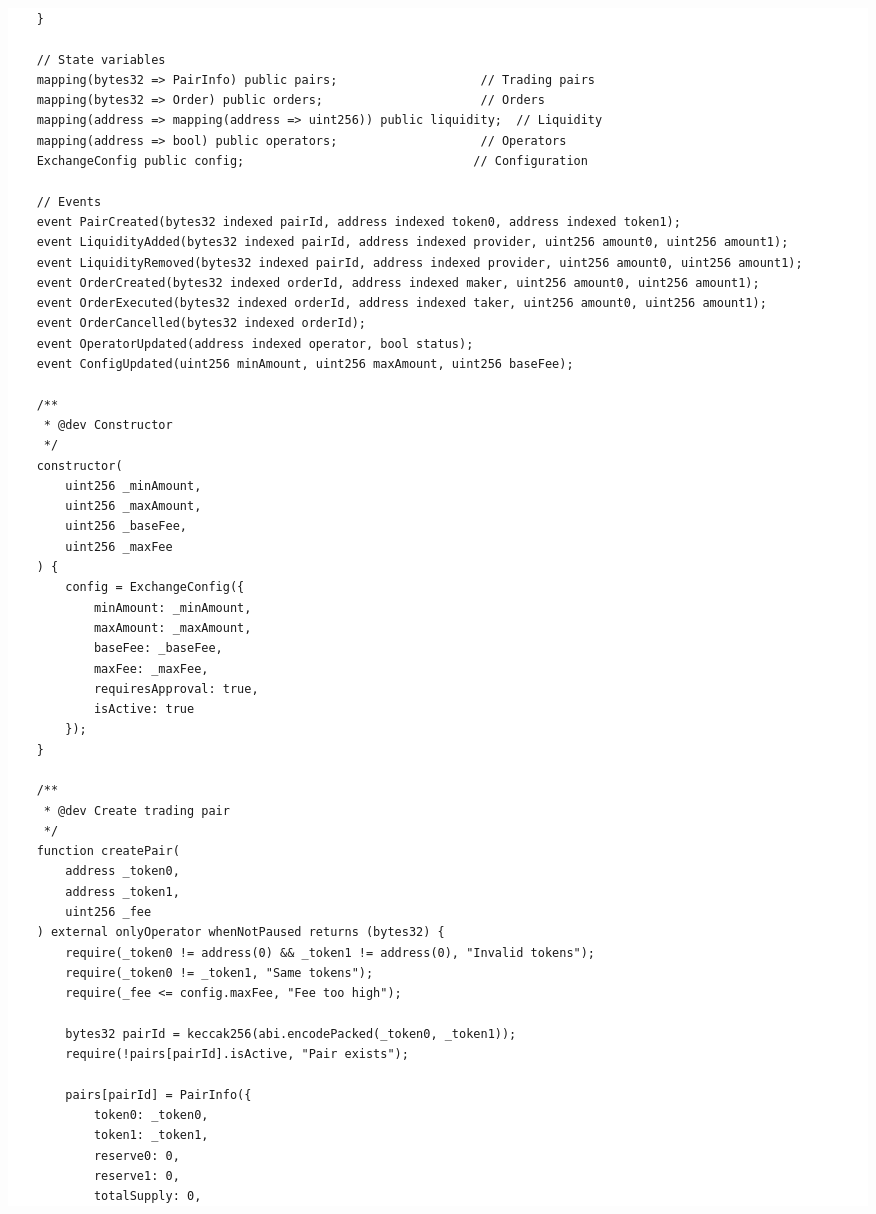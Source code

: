 ```solidity
    }

    // State variables
    mapping(bytes32 => PairInfo) public pairs;                    // Trading pairs
    mapping(bytes32 => Order) public orders;                      // Orders
    mapping(address => mapping(address => uint256)) public liquidity;  // Liquidity
    mapping(address => bool) public operators;                    // Operators
    ExchangeConfig public config;                                // Configuration

    // Events
    event PairCreated(bytes32 indexed pairId, address indexed token0, address indexed token1);
    event LiquidityAdded(bytes32 indexed pairId, address indexed provider, uint256 amount0, uint256 amount1);
    event LiquidityRemoved(bytes32 indexed pairId, address indexed provider, uint256 amount0, uint256 amount1);
    event OrderCreated(bytes32 indexed orderId, address indexed maker, uint256 amount0, uint256 amount1);
    event OrderExecuted(bytes32 indexed orderId, address indexed taker, uint256 amount0, uint256 amount1);
    event OrderCancelled(bytes32 indexed orderId);
    event OperatorUpdated(address indexed operator, bool status);
    event ConfigUpdated(uint256 minAmount, uint256 maxAmount, uint256 baseFee);

    /**
     * @dev Constructor
     */
    constructor(
        uint256 _minAmount,
        uint256 _maxAmount,
        uint256 _baseFee,
        uint256 _maxFee
    ) {
        config = ExchangeConfig({
            minAmount: _minAmount,
            maxAmount: _maxAmount,
            baseFee: _baseFee,
            maxFee: _maxFee,
            requiresApproval: true,
            isActive: true
        });
    }

    /**
     * @dev Create trading pair
     */
    function createPair(
        address _token0,
        address _token1,
        uint256 _fee
    ) external onlyOperator whenNotPaused returns (bytes32) {
        require(_token0 != address(0) && _token1 != address(0), "Invalid tokens");
        require(_token0 != _token1, "Same tokens");
        require(_fee <= config.maxFee, "Fee too high");

        bytes32 pairId = keccak256(abi.encodePacked(_token0, _token1));
        require(!pairs[pairId].isActive, "Pair exists");

        pairs[pairId] = PairInfo({
            token0: _token0,
            token1: _token1,
            reserve0: 0,
            reserve1: 0,
            totalSupply: 0,
```